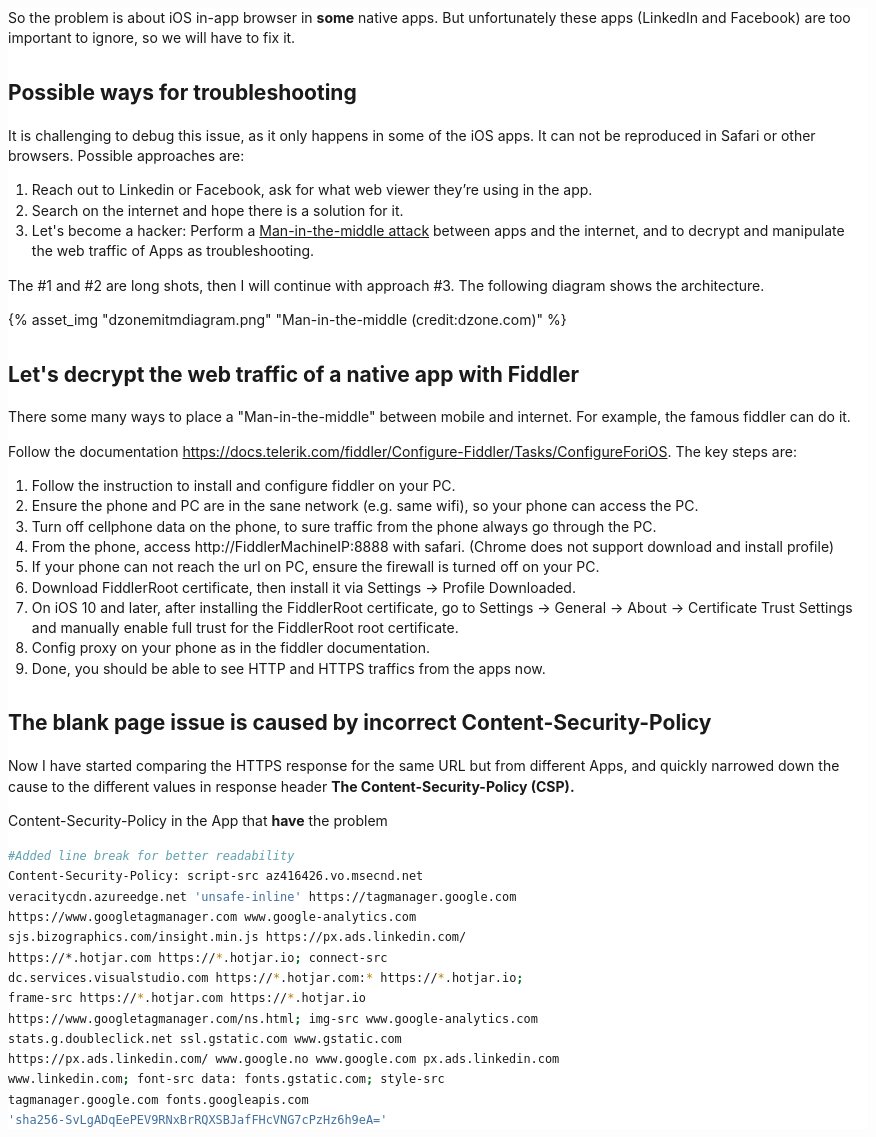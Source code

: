 So the problem is about iOS in-app browser in **some** native apps. But unfortunately these apps (LinkedIn and Facebook) are too important to ignore, so we will have to fix it.



## Possible ways for troubleshooting
It is challenging to debug this issue, as it only happens in some of the iOS apps. It can not be reproduced in Safari or other browsers. Possible approaches are:
1. Reach out to Linkedin or Facebook, ask for what web viewer they’re using in the app.
2. Search on the internet and hope there is a solution for it. 
3. Let's become a hacker: Perform a [Man-in-the-middle attack](https://en.wikipedia.org/wiki/Man-in-the-middle_attack) between apps and the internet, and to decrypt and manipulate the web traffic of Apps as troubleshooting.

The #1 and #2 are long shots, then I will continue with approach #3. The following diagram shows the architecture.

{% asset_img "dzonemitmdiagram.png" "Man-in-the-middle (credit:dzone.com)" %}

## Let's decrypt the web traffic of a native app with Fiddler
There some many ways to place a "Man-in-the-middle" between mobile and internet. For example, the famous fiddler can do it. 

Follow the documentation https://docs.telerik.com/fiddler/Configure-Fiddler/Tasks/ConfigureForiOS. The key steps are:
1. Follow the instruction to install and configure fiddler on your PC.
2. Ensure the phone and PC are in the sane network (e.g. same wifi), so your phone can access the PC. 
3. Turn off cellphone data on the phone, to sure traffic from the phone always go through the PC.
4. From the phone, access http://FiddlerMachineIP:8888 with safari. (Chrome does not support download and install profile)
5. If your phone can not reach the url on PC, ensure the firewall is turned off on your PC.
6. Download  FiddlerRoot certificate, then install it via Settings -> Profile Downloaded.
7. On iOS 10 and later, after installing the FiddlerRoot certificate, go to Settings -> General -> About -> Certificate Trust Settings and manually enable full trust for the FiddlerRoot root certificate. 
8. Config proxy on your phone as in the fiddler documentation.
9. Done, you should be able to see HTTP and HTTPS traffics from the apps now.

## The blank page issue is caused by incorrect Content-Security-Policy 
Now I have started comparing the HTTPS response for the same URL but from different Apps, and quickly narrowed down the cause to the different values in response header **The Content-Security-Policy (CSP).**

Content-Security-Policy in the App that **have** the problem
```bash
#Added line break for better readability
Content-Security-Policy: script-src az416426.vo.msecnd.net
veracitycdn.azureedge.net 'unsafe-inline' https://tagmanager.google.com
https://www.googletagmanager.com www.google-analytics.com
sjs.bizographics.com/insight.min.js https://px.ads.linkedin.com/
https://*.hotjar.com https://*.hotjar.io; connect-src
dc.services.visualstudio.com https://*.hotjar.com:* https://*.hotjar.io;
frame-src https://*.hotjar.com https://*.hotjar.io
https://www.googletagmanager.com/ns.html; img-src www.google-analytics.com
stats.g.doubleclick.net ssl.gstatic.com www.gstatic.com
https://px.ads.linkedin.com/ www.google.no www.google.com px.ads.linkedin.com
www.linkedin.com; font-src data: fonts.gstatic.com; style-src
tagmanager.google.com fonts.googleapis.com
'sha256-SvLgADqEePEV9RNxBrRQXSBJafFHcVNG7cPzHz6h9eA='
```
